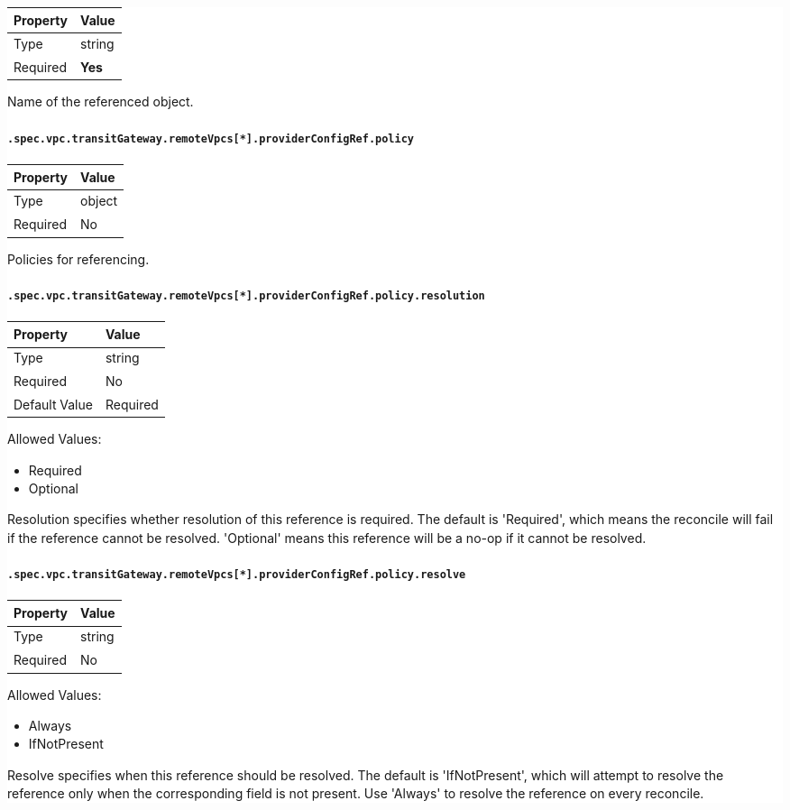 |Property |Value    |
|:--------|:--------|
|Type     |string|
|Required |**Yes**|

Name of the referenced object.

#### `.spec.vpc.transitGateway.remoteVpcs[*].providerConfigRef.policy`

|Property |Value    |
|:--------|:--------|
|Type     |object|
|Required |No|

Policies for referencing.

#### `.spec.vpc.transitGateway.remoteVpcs[*].providerConfigRef.policy.resolution`

|Property |Value    |
|:--------|:--------|
|Type     |string|
|Required |No|
|Default Value|Required|

Allowed Values:

- Required
- Optional

Resolution specifies whether resolution of this reference is required.
The default is 'Required', which means the reconcile will fail if the
reference cannot be resolved. 'Optional' means this reference will be
a no-op if it cannot be resolved.

#### `.spec.vpc.transitGateway.remoteVpcs[*].providerConfigRef.policy.resolve`

|Property |Value    |
|:--------|:--------|
|Type     |string|
|Required |No|

Allowed Values:

- Always
- IfNotPresent

Resolve specifies when this reference should be resolved. The default
is 'IfNotPresent', which will attempt to resolve the reference only when
the corresponding field is not present. Use 'Always' to resolve the
reference on every reconcile.
